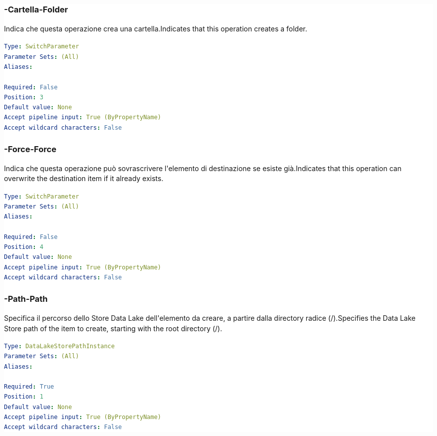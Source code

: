 ### <span data-ttu-id="e9dc6-130">-Cartella</span><span class="sxs-lookup"><span data-stu-id="e9dc6-130">-Folder</span></span>
<span data-ttu-id="e9dc6-131">Indica che questa operazione crea una cartella.</span><span class="sxs-lookup"><span data-stu-id="e9dc6-131">Indicates that this operation creates a folder.</span></span>

```yaml
Type: SwitchParameter
Parameter Sets: (All)
Aliases: 

Required: False
Position: 3
Default value: None
Accept pipeline input: True (ByPropertyName)
Accept wildcard characters: False
```

### <span data-ttu-id="e9dc6-132">-Force</span><span class="sxs-lookup"><span data-stu-id="e9dc6-132">-Force</span></span>
<span data-ttu-id="e9dc6-133">Indica che questa operazione può sovrascrivere l'elemento di destinazione se esiste già.</span><span class="sxs-lookup"><span data-stu-id="e9dc6-133">Indicates that this operation can overwrite the destination item if it already exists.</span></span>

```yaml
Type: SwitchParameter
Parameter Sets: (All)
Aliases: 

Required: False
Position: 4
Default value: None
Accept pipeline input: True (ByPropertyName)
Accept wildcard characters: False
```

### <span data-ttu-id="e9dc6-134">-Path</span><span class="sxs-lookup"><span data-stu-id="e9dc6-134">-Path</span></span>
<span data-ttu-id="e9dc6-135">Specifica il percorso dello Store Data Lake dell'elemento da creare, a partire dalla directory radice (/).</span><span class="sxs-lookup"><span data-stu-id="e9dc6-135">Specifies the Data Lake Store path of the item to create, starting with the root directory (/).</span></span>

```yaml
Type: DataLakeStorePathInstance
Parameter Sets: (All)
Aliases: 

Required: True
Position: 1
Default value: None
Accept pipeline input: True (ByPropertyName)
Accept wildcard characters: False
```
